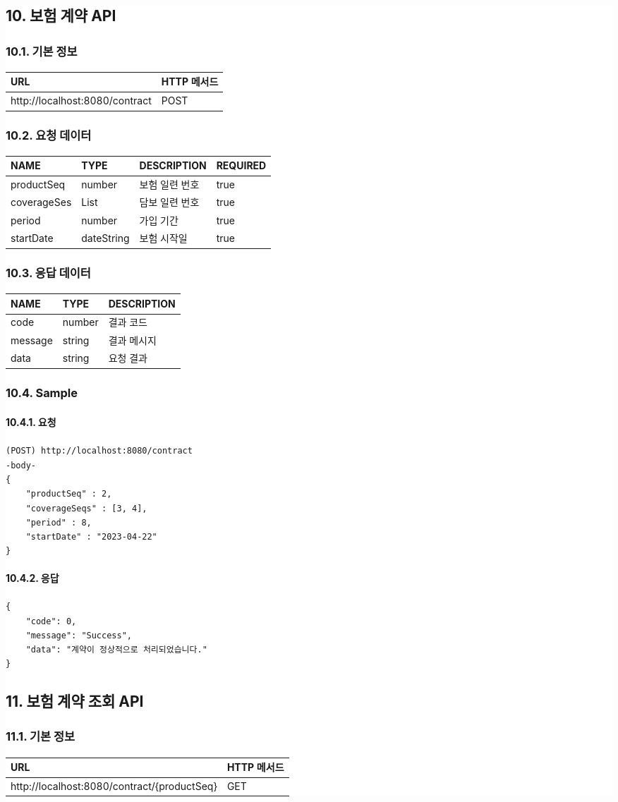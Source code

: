 ## 10. 보험 계약 API  
### 10.1. 기본 정보
|URL|HTTP 메서드|   
|:--|:--------|   
|http://localhost:8080/contract|POST|  

### 10.2. 요청 데이터
|NAME|TYPE|DESCRIPTION|REQUIRED|  
|:---|:---|:----------|:-------|   
|productSeq|number|보험 일련 번호|true|
|coverageSes|List<number>|담보 일련 번호|true|
|period|number|가입 기간|true|
|startDate|dateString|보험 시작일|true|

### 10.3. 응답 데이터
|NAME|TYPE|DESCRIPTION|   
|:---|:---|:----------|   
|code|number|결과 코드|
|message|string|결과 메시지|
|data|string|요청 결과|

### 10.4. Sample
#### 10.4.1. 요청
```
(POST) http://localhost:8080/contract
-body-
{
    "productSeq" : 2,
    "coverageSeqs" : [3, 4],
    "period" : 8,
    "startDate" : "2023-04-22"
}
```
#### 10.4.2. 응답
```
{
    "code": 0,
    "message": "Success",
    "data": "계약이 정상적으로 처리되었습니다."
}
```

## 11. 보험 계약 조회 API  
### 11.1. 기본 정보
|URL|HTTP 메서드|   
|:--|:--------|   
|http://localhost:8080/contract/{productSeq}|GET|  
